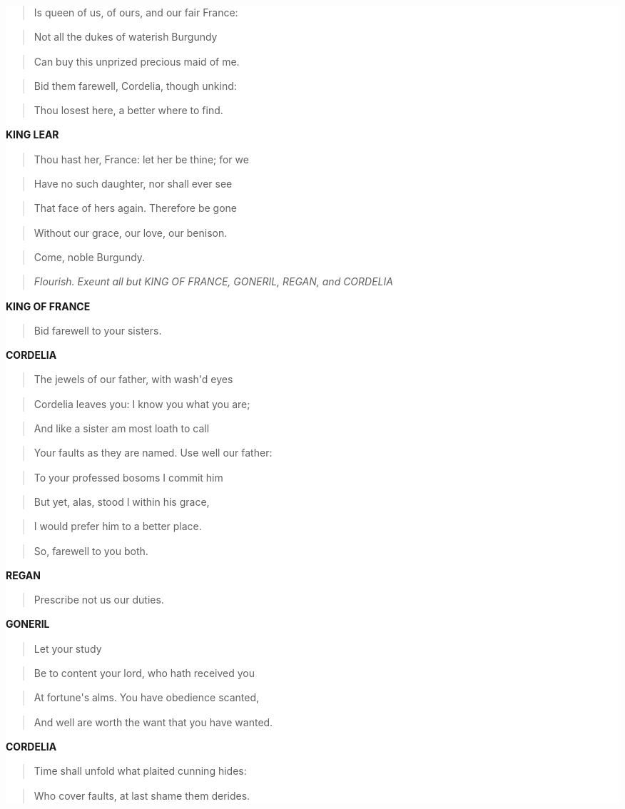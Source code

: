 > Is queen of us, of ours, and our fair France:  

> Not all the dukes of waterish Burgundy  

> Can buy this unprized precious maid of me.  

> Bid them farewell, Cordelia, though unkind:  

> Thou losest here, a better where to find.  

**KING LEAR**

> Thou hast her, France: let her be thine; for we  

> Have no such daughter, nor shall ever see  

> That face of hers again. Therefore be gone  

> Without our grace, our love, our benison.  

> Come, noble Burgundy.  

> *Flourish. Exeunt all but KING OF FRANCE, GONERIL, REGAN, and CORDELIA*

**KING OF FRANCE**

> Bid farewell to your sisters.  

**CORDELIA**

> The jewels of our father, with wash'd eyes  

> Cordelia leaves you: I know you what you are;  

> And like a sister am most loath to call  

> Your faults as they are named. Use well our father:  

> To your professed bosoms I commit him  

> But yet, alas, stood I within his grace,  

> I would prefer him to a better place.  

> So, farewell to you both.  

**REGAN**

> Prescribe not us our duties.  

**GONERIL**

> Let your study  

> Be to content your lord, who hath received you  

> At fortune's alms. You have obedience scanted,  

> And well are worth the want that you have wanted.  

**CORDELIA**

> Time shall unfold what plaited cunning hides:  

> Who cover faults, at last shame them derides.  
